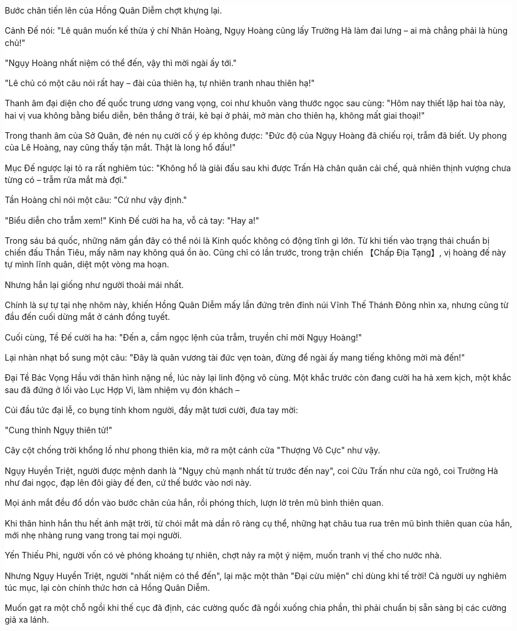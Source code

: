 Bước chân tiến lên của Hồng Quân Diễm chợt khựng lại.

Cảnh Đế nói: "Lê quân muốn kế thừa ý chí Nhân Hoàng, Ngụy Hoàng cũng lấy Trường Hà làm đai lưng – ai mà chẳng phải là hùng chủ!"

"Ngụy Hoàng nhất niệm có thể đến, vậy thì mời ngài ấy tới."

"Lê chủ có một câu nói rất hay – đài của thiên hạ, tự nhiên tranh nhau thiên hạ!"

Thanh âm đại diện cho đế quốc trung ương vang vọng, coi như khuôn vàng thước ngọc sau cùng: "Hôm nay thiết lập hai tòa này, hai vị vua không bằng biểu diễn, bên thắng ở trái, kẻ bại ở phải, mở màn cho thiên hạ, không mất giai thoại!"

Trong thanh âm của Sở Quân, đè nén nụ cười cố ý ép không được: "Đức độ của Ngụy Hoàng đã chiếu rọi, trẫm đã biết. Uy phong của Lê Hoàng, nay cũng thấy tận mắt. Thật là long hổ đấu!"

Mục Đế ngược lại tỏ ra rất nghiêm túc: "Không hổ là giải đấu sau khi được Trấn Hà chân quân cải chế, quả nhiên thịnh vượng chưa từng có – trẫm rửa mắt mà đợi."

Tần Hoàng chỉ nói một câu: "Cứ như vậy định."

"Biểu diễn cho trẫm xem!" Kinh Đế cười ha ha, vỗ cả tay: "Hay a!"

Trong sáu bá quốc, những năm gần đây có thể nói là Kinh quốc không có động tĩnh gì lớn. Từ khi tiến vào trạng thái chuẩn bị chiến đấu Thần Tiêu, mấy năm nay không quá ồn ào. Cũng chỉ có lần trước, trong trận chiến 【Chấp Địa Tạng】, vị hoàng đế này tự mình lĩnh quân, diệt một vòng ma hoạn.

Nhưng hắn lại giống như người thoải mái nhất.

Chính là sự tự tại nhẹ nhõm này, khiến Hồng Quân Diễm mấy lần đứng trên đỉnh núi Vĩnh Thế Thánh Đông nhìn xa, nhưng cũng từ đầu đến cuối dừng mắt ở cánh đồng tuyết.

Cuối cùng, Tề Đế cười ha ha: "Đến a, cầm ngọc lệnh của trẫm, truyền chỉ mời Ngụy Hoàng!"

Lại nhàn nhạt bổ sung một câu: "Đây là quân vương tài đức vẹn toàn, đừng để ngài ấy mang tiếng không mời mà đến!"

Đại Tề Bác Vọng Hầu với thân hình nặng nề, lúc này lại linh động vô cùng. Một khắc trước còn đang cười ha hả xem kịch, một khắc sau đã đứng ở lối vào Lục Hợp Vi, làm nhiệm vụ đón khách –

Cúi đầu tức đại lễ, co bụng tính khom người, đầy mặt tươi cười, đưa tay mời:

"Cung thỉnh Ngụy thiên tử!"

Cây cột chống trời khổng lồ như phong thiên kia, mở ra một cánh cửa "Thượng Vô Cực" như vậy.

Ngụy Huyền Triệt, người được mệnh danh là "Ngụy chủ mạnh nhất từ trước đến nay", coi Cửu Trấn như cửa ngõ, coi Trường Hà như đai ngọc, đạp lên đôi giày đế đen, cứ thế bước vào nơi này.

Mọi ánh mắt đều đổ dồn vào bước chân của hắn, rồi phóng thích, lượn lờ trên mũ bình thiên quan.

Khi thân hình hắn thu hết ánh mặt trời, từ chói mắt mà dần rõ ràng cụ thể, những hạt châu tua rua trên mũ bình thiên quan của hắn, mới nhẹ nhàng rung vang trong tai mọi người.

Yến Thiếu Phi, người vốn có vẻ phóng khoáng tự nhiên, chợt nảy ra một ý niệm, muốn tranh vị thế cho nước nhà.

Nhưng Ngụy Huyền Triệt, người "nhất niệm có thể đến", lại mặc một thân "Đại cừu miện" chỉ dùng khi tế trời! Cả người uy nghiêm túc mục, lại còn chính thức hơn cả Hồng Quân Diễm.

Muốn gạt ra một chỗ ngồi khi thế cục đã định, các cường quốc đã ngồi xuống chia phần, thì phải chuẩn bị sẵn sàng bị các cường giả xa lánh.
